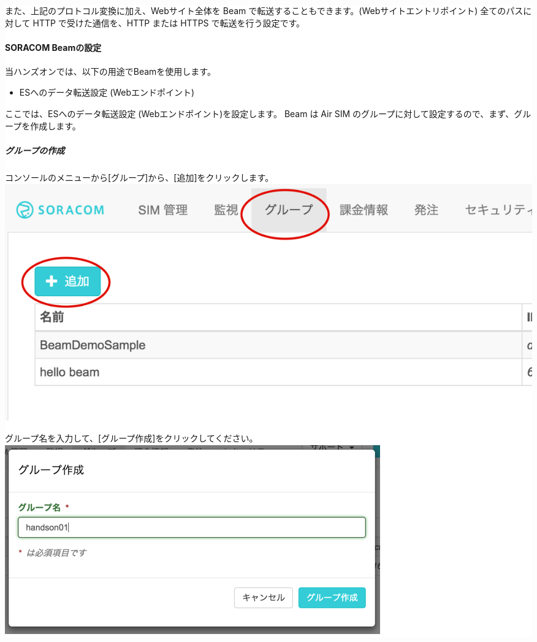 
また、上記のプロトコル変換に加え、Webサイト全体を Beam で転送することもできます。(Webサイトエントリポイント) 全てのパスに対して HTTP で受けた通信を、HTTP または HTTPS で転送を行う設定です。

#### <a name="section4-2.2">SORACOM Beamの設定</a>
当ハンズオンでは、以下の用途でBeamを使用します。

- ESへのデータ転送設定 (Webエンドポイント)

ここでは、ESへのデータ転送設定 (Webエンドポイント)を設定します。
Beam は Air SIM のグループに対して設定するので、まず、グループを作成します。

##### <a name="section4-2.2.1">グループの作成</a>

コンソールのメニューから[グループ]から、[追加]をクリックします。
![](image/5-3.png)


グループ名を入力して、[グループ作成]をクリックしてください。
![](image/5-4.png)
